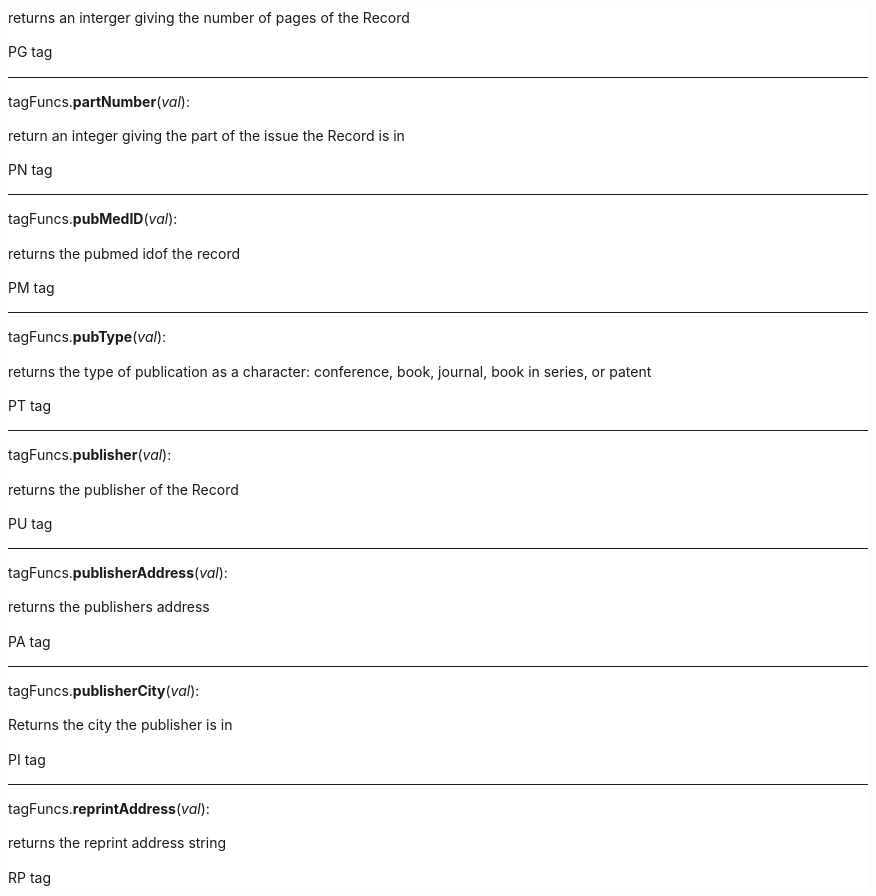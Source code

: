 returns an interger giving the number of pages of the Record

PG tag


- - -

<a name="tagFuncs.partNumber"></a>tagFuncs.**partNumber**(_val_):

return an integer giving the part of the issue the Record is in

PN tag


- - -

<a name="tagFuncs.pubMedID"></a>tagFuncs.**pubMedID**(_val_):

returns the pubmed idof the record

PM tag


- - -

<a name="tagFuncs.pubType"></a>tagFuncs.**pubType**(_val_):

returns the type of publication as a character: conference, book, journal, book in series, or patent

PT tag


- - -

<a name="tagFuncs.publisher"></a>tagFuncs.**publisher**(_val_):

returns the publisher of the Record

PU tag


- - -

<a name="tagFuncs.publisherAddress"></a>tagFuncs.**publisherAddress**(_val_):

returns the publishers address

PA tag


- - -

<a name="tagFuncs.publisherCity"></a>tagFuncs.**publisherCity**(_val_):

Returns the city the publisher is in

PI tag


- - -

<a name="tagFuncs.reprintAddress"></a>tagFuncs.**reprintAddress**(_val_):

returns the reprint address string

RP tag
